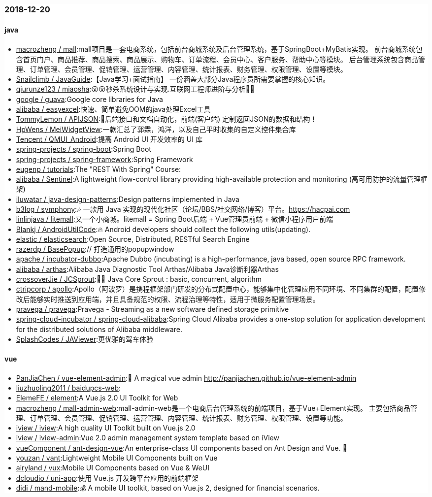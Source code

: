 ### 2018-12-20

#### java
* [macrozheng / mall](https://github.com/macrozheng/mall):mall项目是一套电商系统，包括前台商城系统及后台管理系统，基于SpringBoot+MyBatis实现。 前台商城系统包含首页门户、商品推荐、商品搜索、商品展示、购物车、订单流程、会员中心、客户服务、帮助中心等模块。 后台管理系统包含商品管理、订单管理、会员管理、促销管理、运营管理、内容管理、统计报表、财务管理、权限管理、设置等模块。
* [Snailclimb / JavaGuide](https://github.com/Snailclimb/JavaGuide):【Java学习+面试指南】 一份涵盖大部分Java程序员所需要掌握的核心知识。
* [qiurunze123 / miaosha](https://github.com/qiurunze123/miaosha):😮😮秒杀系统设计与实现.互联网工程师进阶与分析🙋🐓
* [google / guava](https://github.com/google/guava):Google core libraries for Java
* [alibaba / easyexcel](https://github.com/alibaba/easyexcel):快速、简单避免OOM的java处理Excel工具
* [TommyLemon / APIJSON](https://github.com/TommyLemon/APIJSON):🚀后端接口和文档自动化，前端(客户端) 定制返回JSON的数据和结构！
* [HpWens / MeiWidgetView](https://github.com/HpWens/MeiWidgetView):一款汇总了郭霖，鸿洋，以及自己平时收集的自定义控件集合库
* [Tencent / QMUI_Android](https://github.com/Tencent/QMUI_Android):提高 Android UI 开发效率的 UI 库
* [spring-projects / spring-boot](https://github.com/spring-projects/spring-boot):Spring Boot
* [spring-projects / spring-framework](https://github.com/spring-projects/spring-framework):Spring Framework
* [eugenp / tutorials](https://github.com/eugenp/tutorials):The "REST With Spring" Course:
* [alibaba / Sentinel](https://github.com/alibaba/Sentinel):A lightweight flow-control library providing high-available protection and monitoring (高可用防护的流量管理框架)
* [iluwatar / java-design-patterns](https://github.com/iluwatar/java-design-patterns):Design patterns implemented in Java
* [b3log / symphony](https://github.com/b3log/symphony):🎶 一款用 Java 实现的现代化社区（论坛/BBS/社交网络/博客）平台。https://hacpai.com
* [linlinjava / litemall](https://github.com/linlinjava/litemall):又一个小商城。litemall = Spring Boot后端 + Vue管理员前端 + 微信小程序用户前端
* [Blankj / AndroidUtilCode](https://github.com/Blankj/AndroidUtilCode):🔥 Android developers should collect the following utils(updating).
* [elastic / elasticsearch](https://github.com/elastic/elasticsearch):Open Source, Distributed, RESTful Search Engine
* [razerdp / BasePopup](https://github.com/razerdp/BasePopup):// 打造通用的popupwindow
* [apache / incubator-dubbo](https://github.com/apache/incubator-dubbo):Apache Dubbo (incubating) is a high-performance, java based, open source RPC framework.
* [alibaba / arthas](https://github.com/alibaba/arthas):Alibaba Java Diagnostic Tool Arthas/Alibaba Java诊断利器Arthas
* [crossoverJie / JCSprout](https://github.com/crossoverJie/JCSprout):👨‍🎓 Java Core Sprout : basic, concurrent, algorithm
* [ctripcorp / apollo](https://github.com/ctripcorp/apollo):Apollo（阿波罗）是携程框架部门研发的分布式配置中心，能够集中化管理应用不同环境、不同集群的配置，配置修改后能够实时推送到应用端，并且具备规范的权限、流程治理等特性，适用于微服务配置管理场景。
* [pravega / pravega](https://github.com/pravega/pravega):Pravega - Streaming as a new software defined storage primitive
* [spring-cloud-incubator / spring-cloud-alibaba](https://github.com/spring-cloud-incubator/spring-cloud-alibaba):Spring Cloud Alibaba provides a one-stop solution for application development for the distributed solutions of Alibaba middleware.
* [SplashCodes / JAViewer](https://github.com/SplashCodes/JAViewer):更优雅的驾车体验

#### vue
* [PanJiaChen / vue-element-admin](https://github.com/PanJiaChen/vue-element-admin):🎉 A magical vue admin http://panjiachen.github.io/vue-element-admin
* [liuzhuoling2011 / baidupcs-web](https://github.com/liuzhuoling2011/baidupcs-web):
* [ElemeFE / element](https://github.com/ElemeFE/element):A Vue.js 2.0 UI Toolkit for Web
* [macrozheng / mall-admin-web](https://github.com/macrozheng/mall-admin-web):mall-admin-web是一个电商后台管理系统的前端项目，基于Vue+Element实现。 主要包括商品管理、订单管理、会员管理、促销管理、运营管理、内容管理、统计报表、财务管理、权限管理、设置等功能。
* [iview / iview](https://github.com/iview/iview):A high quality UI Toolkit built on Vue.js 2.0
* [iview / iview-admin](https://github.com/iview/iview-admin):Vue 2.0 admin management system template based on iView
* [vueComponent / ant-design-vue](https://github.com/vueComponent/ant-design-vue):An enterprise-class UI components based on Ant Design and Vue. 🐜
* [youzan / vant](https://github.com/youzan/vant):Lightweight Mobile UI Components built on Vue
* [airyland / vux](https://github.com/airyland/vux):Mobile UI Components based on Vue & WeUI
* [dcloudio / uni-app](https://github.com/dcloudio/uni-app):使用 Vue.js 开发跨平台应用的前端框架
* [didi / mand-mobile](https://github.com/didi/mand-mobile):💰 A mobile UI toolkit, based on Vue.js 2, designed for financial scenarios.